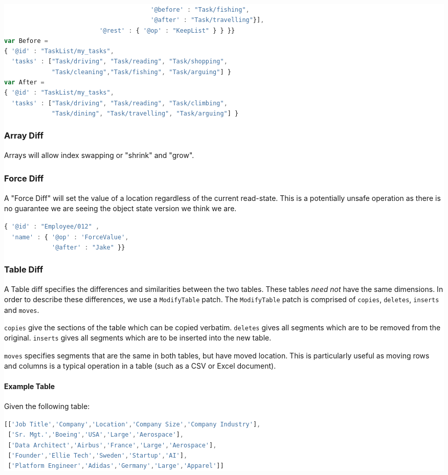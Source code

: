 ```jsx
                                        '@before' : "Task/fishing",
                                        '@after' : "Task/travelling"}],
                          '@rest' : { '@op' : "KeepList" } } }}
var Before =
{ '@id' : "TaskList/my_tasks",
  'tasks' : ["Task/driving", "Task/reading", "Task/shopping",
             "Task/cleaning","Task/fishing", "Task/arguing"] }
var After =
{ '@id' : "TaskList/my_tasks",
  'tasks' : ["Task/driving", "Task/reading", "Task/climbing",
             "Task/dining", "Task/travelling", "Task/arguing"] }
```

### Array Diff

Arrays will allow index swapping or "shrink" and "grow".

### Force Diff

A "Force Diff" will set the value of a location regardless of the current read-state. This is a potentially unsafe operation as there is no guarantee we are seeing the object state version we think we are.

```jsx
{ '@id' : "Employee/012" ,
  'name' : { '@op' : 'ForceValue',
             '@after' : "Jake" }}
```

### Table Diff

A Table diff specifies the differences and similarities between the two tables. These tables _need not_ have the same dimensions. In order to describe these differences, we use a `ModifyTable` patch. The `ModifyTable` patch is comprised of `copies`, `deletes`, `inserts` and `moves`.

`copies` give the sections of the table which can be copied verbatim. `deletes` gives all segments which are to be removed from the original. `inserts` gives all segments which are to be inserted into the new table.

`moves` specifies segments that are the same in both tables, but have moved location. This is particularly useful as moving rows and columns is a typical operation in a table (such as a CSV or Excel document).

#### Example Table

Given the following table:

```javascript
[['Job Title','Company','Location','Company Size','Company Industry'],
 ['Sr. Mgt.','Boeing','USA','Large','Aerospace'],
 ['Data Architect','Airbus','France','Large','Aerospace'],
 ['Founder','Ellie Tech','Sweden','Startup','AI'],
 ['Platform Engineer','Adidas','Germany','Large','Apparel']]
```
